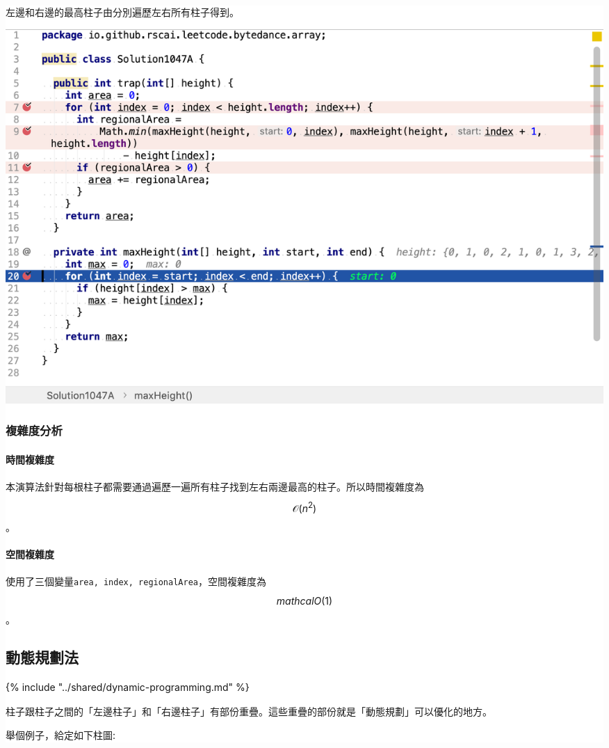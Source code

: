 左邊和右邊的最高柱子由分別遍歷左右所有柱子得到。

![debug-A4](p1047.figure/debug-A4.png)

### 複雜度分析

#### 時間複雜度

本演算法針對每根柱子都需要通過遍歷一遍所有柱子找到左右兩邊最高的柱子。所以時間複雜度為$$\mathcal{O}(n^2)$$。

#### 空間複雜度

使用了三個變量`area, index, regionalArea`，空間複雜度為$$mathcal{O}(1)$$。

## 動態規劃法

{% include "../shared/dynamic-programming.md" %}

柱子跟柱子之間的「左邊柱子」和「右邊柱子」有部份重疊。這些重疊的部份就是「動態規劃」可以優化的地方。

舉個例子，給定如下柱圖:
